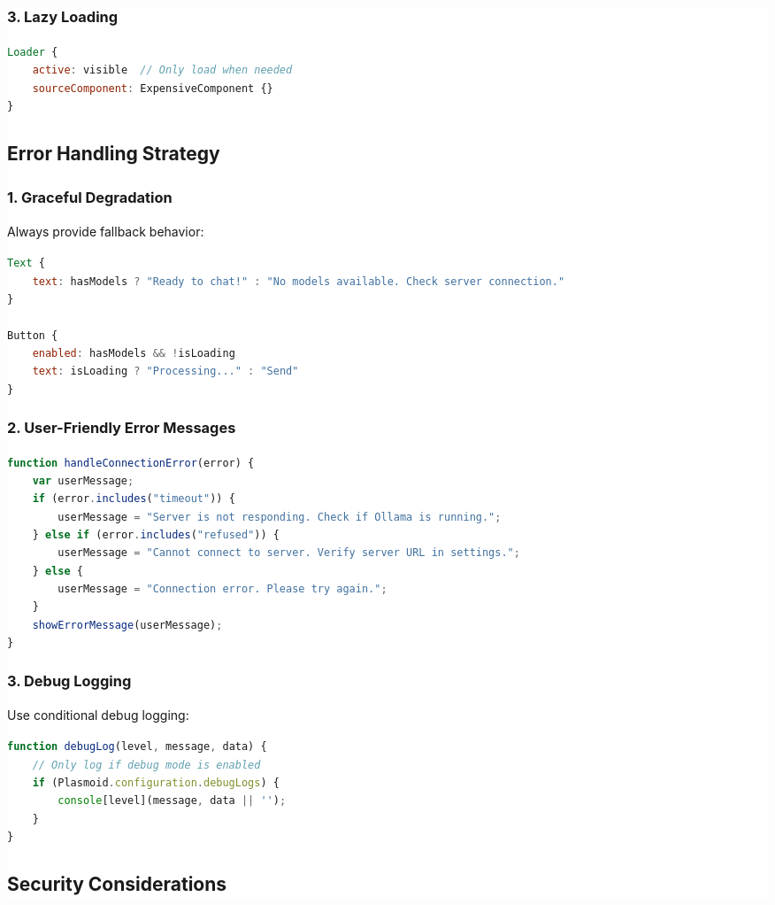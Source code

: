 ### 3. Lazy Loading
```qml
Loader {
    active: visible  // Only load when needed
    sourceComponent: ExpensiveComponent {}
}
```

## Error Handling Strategy

### 1. Graceful Degradation
Always provide fallback behavior:
```qml
Text {
    text: hasModels ? "Ready to chat!" : "No models available. Check server connection."
}

Button {
    enabled: hasModels && !isLoading
    text: isLoading ? "Processing..." : "Send"
}
```

### 2. User-Friendly Error Messages
```qml
function handleConnectionError(error) {
    var userMessage;
    if (error.includes("timeout")) {
        userMessage = "Server is not responding. Check if Ollama is running.";
    } else if (error.includes("refused")) {
        userMessage = "Cannot connect to server. Verify server URL in settings.";
    } else {
        userMessage = "Connection error. Please try again.";
    }
    showErrorMessage(userMessage);
}
```

### 3. Debug Logging
Use conditional debug logging:
```javascript
function debugLog(level, message, data) {
    // Only log if debug mode is enabled
    if (Plasmoid.configuration.debugLogs) {
        console[level](message, data || '');
    }
}
```

## Security Considerations
